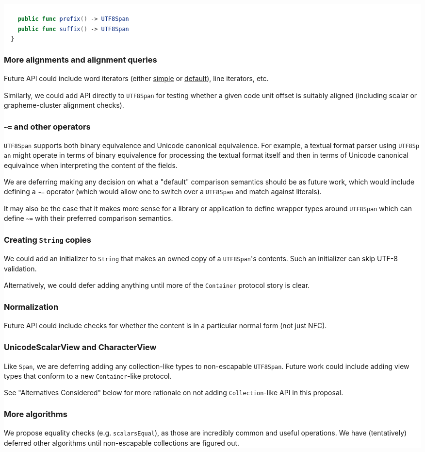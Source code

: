 ```swift

    public func prefix() -> UTF8Span
    public func suffix() -> UTF8Span
  }
```


### More alignments and alignment queries

Future API could include word iterators (either [simple](https://www.unicode.org/reports/tr18/#Simple_Word_Boundaries) or [default](https://www.unicode.org/reports/tr18/#Default_Word_Boundaries)), line iterators, etc.

Similarly, we could add API directly to `UTF8Span` for testing whether a given code unit offset is suitably aligned (including scalar or grapheme-cluster alignment checks).

### `~=` and other operators

`UTF8Span` supports both binary equivalence and Unicode canonical equivalence. For example, a textual format parser using `UTF8Span` might operate in terms of binary equivalence for processing the textual format itself and then in terms of Unicode canonical equivalnce when interpreting the content of the fields.

We are deferring making any decision on what a "default" comparison semantics should be as future work, which would include defining a `~=` operator (which would allow one to switch over a `UTF8Span` and match against literals).

It may also be the case that it makes more sense for a library or application to define wrapper types around `UTF8Span` which can define `~=` with their preferred comparison semantics.


### Creating `String` copies

We could add an initializer to `String` that makes an owned copy of a `UTF8Span`'s contents. Such an initializer can skip UTF-8 validation.

Alternatively, we could defer adding anything until more of the `Container` protocol story is clear.

### Normalization

Future API could include checks for whether the content is in a particular normal form (not just NFC).

### UnicodeScalarView and CharacterView

Like `Span`, we are deferring adding any collection-like types to non-escapable `UTF8Span`. Future work could include adding view types that conform to a new `Container`-like protocol.

See "Alternatives Considered" below for more rationale on not adding `Collection`-like API in this proposal.

### More algorithms

We propose equality checks (e.g. `scalarsEqual`), as those are incredibly common and useful operations. We have (tentatively) deferred other algorithms until non-escapable collections are figured out.
